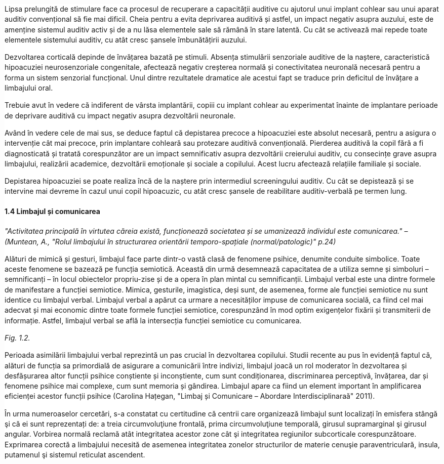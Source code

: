 Lipsa prelungită de stimulare face ca procesul de recuperare a capacității auditive cu ajutorul unui implant cohlear sau unui aparat auditiv convențional să fie mai dificil. Cheia pentru a evita deprivarea auditivă și astfel, un impact negativ asupra auzului, este de amenține sistemul auditiv activ și de a nu lăsa elementele sale să rămână în stare latentă. Cu cât se activează mai repede toate elementele sistemului auditiv, cu atât cresc șansele îmbunătățirii auzului.

Dezvoltarea corticală depinde de învățarea bazată pe stimuli. Absența stimulării senzoriale auditive de la naștere, caracteristică hipoacuziei neurosenzoriale congenitale, afectează negativ creșterea normală și conectivitatea neuronală necesară pentru a forma un sistem senzorial funcțional. Unul dintre rezultatele dramatice ale acestui fapt se traduce prin deficitul de învățare a limbajului oral.

Trebuie avut în vedere că indiferent de vârsta implantării, copiii cu implant cohlear au experimentat înainte de implantare perioade de deprivare auditivă cu impact negativ asupra dezvoltării neuronale.

Având în vedere cele de mai sus, se deduce faptul că depistarea precoce a hipoacuziei este absolut necesară, pentru a asigura o intervenție cât mai precoce, prin implantare cohleară sau protezare auditivă convențională. Pierderea auditivă la copil fără a fi diagnosticată și tratată corespunzător are un impact semnificativ asupra dezvoltării creierului auditiv, cu consecințe grave asupra limbajului, realizării academice, dezvoltării emoționale și sociale a copilului. Acest lucru afectează relațiile familiale și sociale.

Depistarea hipoacuziei se poate realiza încă de la naștere prin intermediul screeningului auditiv. Cu cât se depistează și se intervine mai devreme în cazul unui copil hipoacuzic, cu atât cresc șansele de reabilitare auditiv-verbală pe termen lung.

#### <span id="page-26-0"></span>**1.4 Limbajul și comunicarea**

*"Activitatea principală în virtutea căreia există, funcționează societatea și se umanizează individul este comunicarea." – (Muntean, A., "Rolul limbajului în structurarea orientării temporo-spațiale (normal/patologic)" p.24)*

Alături de mimică și gesturi, limbajul face parte dintr-o vastă clasă de fenomene psihice, denumite conduite simbolice. Toate aceste fenomene se bazează pe funcția semiotică. Această din urmă desemnează capacitatea de a utiliza semne și simboluri – semnificanți – în locul obiectelor propriu-zise și de a opera în plan mintal cu semnificanții. Limbajul verbal este una dintre formele de manifestare a funcției semiotice. Mimica, gesturile, imagistica, deși sunt, de asemenea, forme ale funcției semiotice nu sunt identice cu limbajul verbal. Limbajul verbal a apărut ca urmare a necesităților impuse de comunicarea socială, ca fiind cel mai adecvat și mai economic dintre toate formele funcției semiotice, corespunzând în mod optim exigențelor fixării și transmiterii de informație. Astfel, limbajul verbal se află la intersecția funcției semiotice cu comunicarea.

*Fig. 1.2.* 

Perioada asimilării limbajului verbal reprezintă un pas crucial în dezvoltarea copilului. Studii recente au pus în evidență faptul că, alături de funcția sa primordială de asigurare a comunicării între indivizi, limbajul joacă un rol moderator în dezvoltarea și desfășurarea altor funcții psihice conștiente și inconștiente, cum sunt condiționarea, discriminarea perceptivă, învățarea, dar și fenomene psihice mai complexe, cum sunt memoria și gândirea. Limbajul apare ca fiind un element important în amplificarea eficienței acestor funcții psihice (Carolina Hațegan, "Limbaj și Comunicare – Abordare Interdisciplinaraă" 2011).

În urma numeroaselor cercetări, s-a constatat cu certitudine că centrii care organizează limbajul sunt localizați în emisfera stângă şi că ei sunt reprezentați de: a treia circumvoluţiune frontală, prima circumvoluţiune temporală, girusul supramarginal şi girusul angular. Vorbirea normală reclamă atât integritatea acestor zone cât şi integritatea regiunilor subcorticale corespunzătoare. Exprimarea corectă a limbajului necesită de asemenea integritatea zonelor structurilor de materie cenuşie paraventriculară, insula, putamenul şi sistemul reticulat ascendent.
